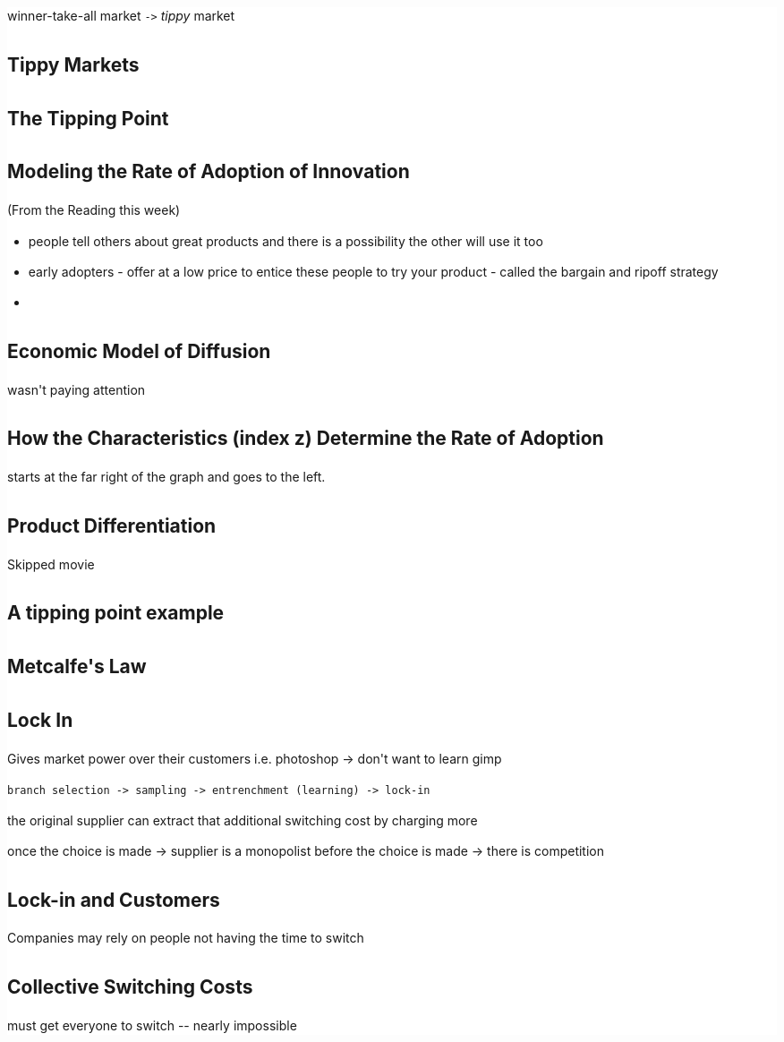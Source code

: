 winner-take-all market <code>-></code> <em>tippy</em> market

Tippy Markets
-----

The Tipping Point
----

Modeling the Rate of Adoption of Innovation
-----
(From the Reading this week)

- people tell others about great products and there is a possibility the other
  will use it too

- early adopters - offer at a low price to entice these people to try your
  product - called the bargain and ripoff strategy
- 

Economic Model of Diffusion
------
wasn't paying attention

How the Characteristics (index z) Determine the Rate of Adoption
----
starts at the far right of the graph and goes to the left.

Product Differentiation
----
Skipped movie

A tipping point example
----

Metcalfe's Law
---------

Lock In
-------
Gives market power over their customers
i.e. photoshop -> don't want to learn gimp

    branch selection -> sampling -> entrenchment (learning) -> lock-in

the original supplier can extract that additional switching cost by charging
more

once the choice is made -> supplier is a monopolist
before the choice is made -> there is competition

Lock-in and Customers
-----
Companies may rely on people not having the time to switch


Collective Switching Costs
-----
must get everyone to switch -- nearly impossible
